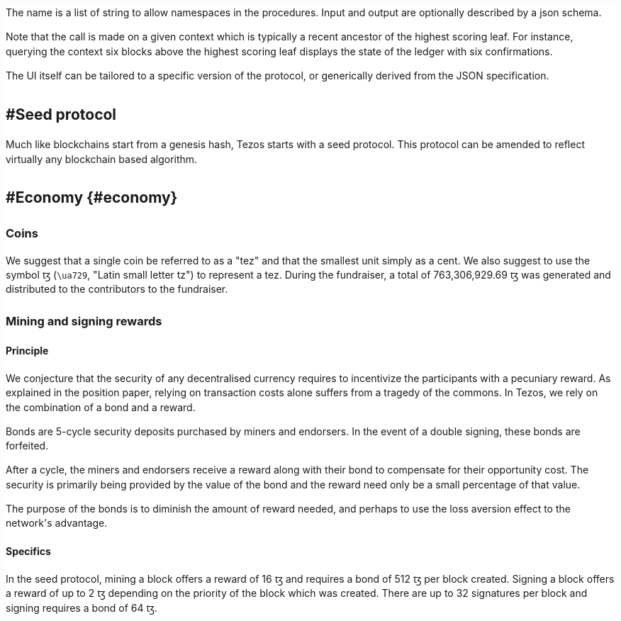 The name is a list of string to allow namespaces in the procedures.
Input and output are optionally described by a json schema.

Note that the call is made on a given context which is typically a
recent ancestor of the highest scoring leaf. For instance, querying the
context six blocks above the highest scoring leaf displays the state of
the ledger with six confirmations.

The UI itself can be tailored to a specific version of the protocol, or
generically derived from the JSON specification.

#Seed protocol 
-------------

Much like blockchains start from a genesis hash, Tezos starts with a
seed protocol. This protocol can be amended to reflect virtually any
blockchain based algorithm.

#Economy {#economy}
-------

### Coins

We suggest that a single coin be referred to as a "tez" and that the smallest unit simply as a cent. We also suggest to use the symbol ꜩ (`\ua729`, "Latin small letter tz") to represent a tez. During the fundraiser, a total of 763,306,929.69 ꜩ was generated and distributed to the contributors to the fundraiser.  

### Mining and signing rewards

#### Principle

We conjecture that the security of any decentralised currency requires
to incentivize the participants with a pecuniary reward. As explained in
the position paper, relying on transaction costs alone suffers from a
tragedy of the commons. In Tezos, we rely on the combination of a bond
and a reward.

Bonds are 5-cycle security deposits purchased by miners and endorsers. In the event of a double signing, these bonds are forfeited.

After a cycle, the miners and endorsers receive a reward along with their bond to
compensate for their opportunity cost. The security is primarily being
provided by the value of the bond and the reward need only be a small
percentage of that value.

The purpose of the bonds is to diminish the amount of reward needed, and
perhaps to use the loss aversion effect to the network's advantage.

#### Specifics

In the seed protocol, mining a block offers a reward of 16 ꜩ and requires a
bond of 512 ꜩ per block created. Signing a block offers a reward of up to 2 ꜩ depending on the priority of the block which was created. There are up to 32 signatures per block and
signing requires a bond of 64 ꜩ.
